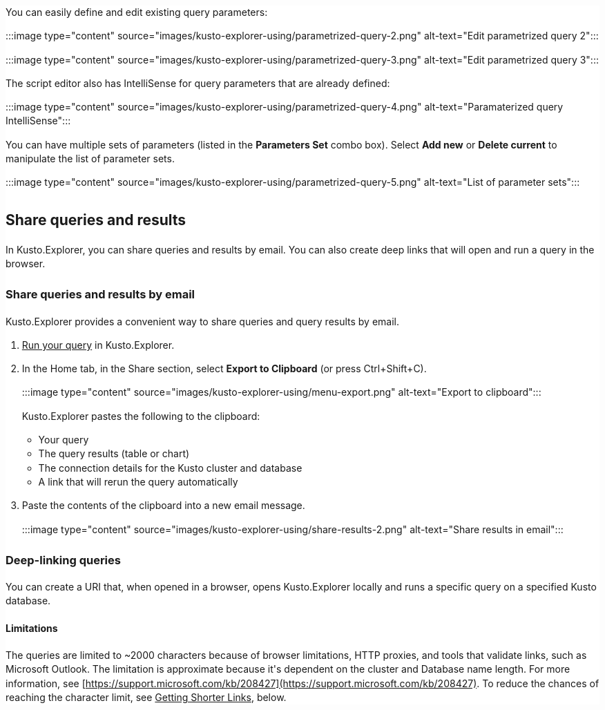You can easily define and edit existing query parameters:


:::image type="content" source="images/kusto-explorer-using/parametrized-query-2.png" alt-text="Edit parametrized query 2":::


:::image type="content" source="images/kusto-explorer-using/parametrized-query-3.png" alt-text="Edit parametrized query 3":::

The script editor also has IntelliSense for query parameters that are already defined:

:::image type="content" source="images/kusto-explorer-using/parametrized-query-4.png" alt-text="Paramaterized query IntelliSense":::

You can have multiple sets of parameters (listed in the **Parameters Set** combo box).
Select **Add new** or **Delete current** to manipulate the list of parameter sets.

:::image type="content" source="images/kusto-explorer-using/parametrized-query-5.png" alt-text="List of parameter sets":::

## Share queries and results

In Kusto.Explorer, you can share queries and results by email. You can also create deep links that will open and run a query in the browser.

### Share queries and results by email

Kusto.Explorer provides a convenient way to share queries and query results by email.

1. [Run your query](#basic-queries) in Kusto.Explorer.
1. In the Home tab, in the Share section, select **Export to Clipboard** (or press Ctrl+Shift+C).

    :::image type="content" source="images/kusto-explorer-using/menu-export.png" alt-text="Export to clipboard":::

    Kusto.Explorer pastes the following to the clipboard:
     * Your query
     * The query results (table or chart)
     * The connection details for the Kusto cluster and database
     * A link that will rerun the query automatically

1. Paste the contents of the clipboard into a new email message.

    :::image type="content" source="images/kusto-explorer-using/share-results-2.png" alt-text="Share results in email":::

### Deep-linking queries

You can create a URI that, when opened in a browser, opens Kusto.Explorer locally and runs a specific query on a specified Kusto database.

#### Limitations

The queries are limited to ~2000 characters because of browser limitations, HTTP proxies, and tools that validate links, such as Microsoft Outlook. The limitation is approximate because it's dependent on the cluster and Database name length. For more information, see [https://support.microsoft.com/kb/208427](https://support.microsoft.com/kb/208427). 
To reduce the chances of reaching the character limit, see [Getting Shorter Links](#getting-shorter-links), below.
